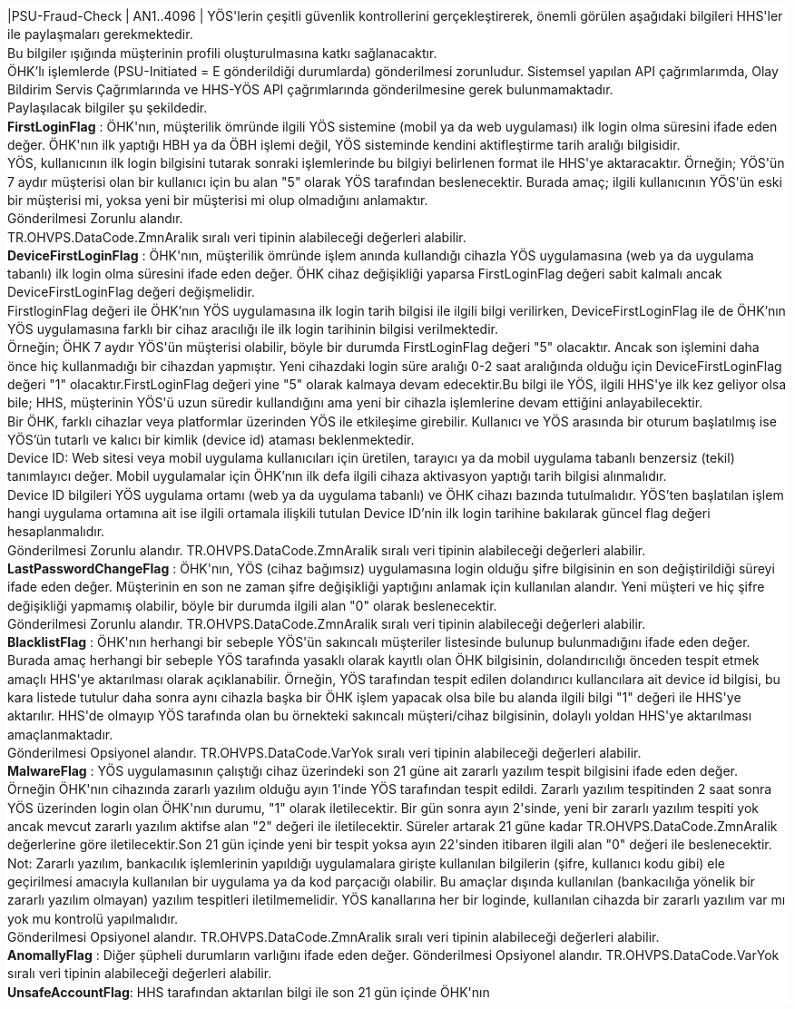 |PSU-Fraud-Check | AN1..4096 | YÖS'lerin çeşitli güvenlik kontrollerini gerçekleştirerek, önemli görülen aşağıdaki bilgileri HHS'ler ile paylaşmaları gerekmektedir.<br>Bu bilgiler ışığında müşterinin profili oluşturulmasına katkı sağlanacaktır. <br> ÖHK’lı işlemlerde (PSU-Initiated = E gönderildiği durumlarda) gönderilmesi zorunludur.  Sistemsel yapılan API çağrımlarımda, Olay Bildirim Servis Çağrımlarında ve HHS-YÖS API çağrımlarında gönderilmesine gerek bulunmamaktadır.<br> Paylaşılacak bilgiler şu şekildedir.<br> <b>FirstLoginFlag</b> : ÖHK'nın, müşterilik ömründe ilgili YÖS sistemine (mobil ya da web uygulaması) ilk login olma süresini ifade eden değer. ÖHK'nın ilk yaptığı HBH ya da ÖBH işlemi değil, YÖS sisteminde kendini aktifleştirme tarih aralığı bilgisidir. <br> YÖS, kullanıcının ilk login bilgisini tutarak sonraki işlemlerinde bu bilgiyi belirlenen format ile HHS'ye aktaracaktır. Örneğin; YÖS'ün 7 aydır müşterisi olan bir kullanıcı için bu alan "5" olarak YÖS tarafından beslenecektir. Burada amaç; ilgili kullanıcının YÖS'ün eski bir müşterisi mi, yoksa yeni bir müşterisi mi olup olmadığını anlamaktır. <br> Gönderilmesi Zorunlu alandır.<br>TR.OHVPS.DataCode.ZmnAralik sıralı veri tipinin alabileceği değerleri alabilir.<br> <b>DeviceFirstLoginFlag</b> : ÖHK'nın, müşterilik ömründe işlem anında kullandığı cihazla YÖS uygulamasına (web ya da uygulama tabanlı) ilk login olma süresini ifade eden değer. ÖHK cihaz değişikliği yaparsa FirstLoginFlag değeri sabit kalmalı  ancak DeviceFirstLoginFlag değeri değişmelidir. <br>FirstloginFlag değeri ile ÖHK’nın YÖS uygulamasına ilk login tarih bilgisi ile ilgili bilgi verilirken, DeviceFirstLoginFlag ile de ÖHK’nın YÖS uygulamasına farklı bir cihaz aracılığı ile ilk login tarihinin bilgisi verilmektedir.<br> Örneğin; ÖHK 7 aydır YÖS'ün müşterisi olabilir, böyle bir durumda FirstLoginFlag değeri "5" olacaktır. Ancak son işlemini daha önce hiç kullanmadığı bir cihazdan yapmıştır. Yeni cihazdaki login süre aralığı 0-2 saat aralığında  olduğu için DeviceFirstLoginFlag değeri "1" olacaktır.FirstLoginFlag değeri yine "5" olarak kalmaya devam edecektir.Bu bilgi ile YÖS, ilgili HHS'ye ilk kez geliyor olsa bile; HHS, müşterinin YÖS'ü uzun süredir kullandığını ama yeni bir cihazla işlemlerine devam ettiğini anlayabilecektir.<br>Bir ÖHK, farklı cihazlar veya platformlar üzerinden YÖS ile etkileşime girebilir.  Kullanıcı ve YÖS arasında bir oturum başlatılmış ise YÖS’ün tutarlı ve kalıcı bir kimlik (device id) ataması beklenmektedir. <br>Device ID: Web sitesi veya mobil uygulama kullanıcıları için üretilen, tarayıcı ya da mobil uygulama tabanlı benzersiz (tekil) tanımlayıcı değer. Mobil uygulamalar için ÖHK’nın ilk defa ilgili cihaza aktivasyon yaptığı tarih bilgisi alınmalıdır. <br> Device ID bilgileri YÖS uygulama ortamı (web ya da uygulama tabanlı) ve ÖHK cihazı bazında tutulmalıdır. YÖS’ten başlatılan işlem hangi uygulama ortamına ait ise ilgili ortamala ilişkili tutulan Device ID’nin ilk login tarihine bakılarak güncel flag değeri hesaplanmalıdır. <br>Gönderilmesi Zorunlu alandır. TR.OHVPS.DataCode.ZmnAralik sıralı veri tipinin alabileceği değerleri alabilir.<br> <b>LastPasswordChangeFlag</b> : ÖHK'nın, YÖS (cihaz bağımsız)  uygulamasına login olduğu şifre bilgisinin en son değiştirildiği süreyi ifade eden değer. Müşterinin en son ne zaman şifre değişikliği yaptığını anlamak için kullanılan alandır. Yeni müşteri ve hiç şifre değişikliği yapmamış olabilir, böyle bir durumda ilgili alan "0" olarak beslenecektir. <br> Gönderilmesi Zorunlu alandır. TR.OHVPS.DataCode.ZmnAralik sıralı veri tipinin alabileceği değerleri alabilir.<br> <b>BlacklistFlag</b> : ÖHK'nın herhangi bir sebeple YÖS'ün sakıncalı müşteriler listesinde bulunup bulunmadığını ifade eden değer. <br> Burada amaç herhangi bir sebeple YÖS tarafında yasaklı olarak kayıtlı olan ÖHK bilgisinin, dolandırıcılığı önceden tespit etmek amaçlı HHS'ye aktarılması olarak açıklanabilir. Örneğin, YÖS tarafından tespit edilen dolandırıcı kullancılara ait device id bilgisi, bu kara listede tutulur daha sonra aynı cihazla başka bir ÖHK işlem yapacak olsa bile bu alanda ilgili bilgi "1" değeri ile HHS'ye aktarılır. HHS'de olmayıp YÖS tarafında olan bu örnekteki sakıncalı müşteri/cihaz bilgisinin, dolaylı yoldan HHS'ye aktarılması amaçlanmaktadır.<br> Gönderilmesi Opsiyonel alandır. TR.OHVPS.DataCode.VarYok sıralı veri tipinin alabileceği değerleri alabilir.<br> <b>MalwareFlag</b> : YÖS uygulamasının çalıştığı cihaz üzerindeki son 21 güne ait zararlı yazılım tespit bilgisini ifade eden değer.<br>Örneğin ÖHK'nın cihazında zararlı yazılım olduğu ayın 1'inde YÖS tarafından tespit edildi. Zararlı yazılım tespitinden 2 saat sonra YÖS üzerinden login olan ÖHK'nın durumu,  "1" olarak iletilecektir. Bir gün sonra ayın 2'sinde, yeni bir zararlı yazılım tespiti yok ancak mevcut zararlı yazılım aktifse alan "2" değeri ile iletilecektir. Süreler artarak 21 güne kadar TR.OHVPS.DataCode.ZmnAralik değerlerine göre iletilecektir.Son 21 gün içinde yeni bir tespit yoksa ayın 22'sinden itibaren ilgili alan  "0" değeri ile beslenecektir.<br>Not: Zararlı yazılım, bankacılık işlemlerinin yapıldığı uygulamalara girişte kullanılan bilgilerin (şifre, kullanıcı kodu gibi) ele geçirilmesi amacıyla kullanılan bir uygulama ya da kod parçacığı olabilir. Bu amaçlar dışında kullanılan (bankacılığa yönelik bir zararlı yazılım olmayan) yazılım tespitleri iletilmemelidir. YÖS kanallarına her bir loginde, kullanılan cihazda bir zararlı yazılım var mı yok mu kontrolü yapılmalıdır. <br> Gönderilmesi Opsiyonel alandır. TR.OHVPS.DataCode.ZmnAralik sıralı veri tipinin alabileceği değerleri alabilir.<br> <b>AnomallyFlag</b> : Diğer şüpheli durumların varlığını ifade eden değer. Gönderilmesi Opsiyonel alandır. TR.OHVPS.DataCode.VarYok sıralı veri tipinin alabileceği değerleri alabilir.<br> <b>UnsafeAccountFlag</b>: HHS tarafından aktarılan bilgi ile son 21 gün içinde ÖHK'nın